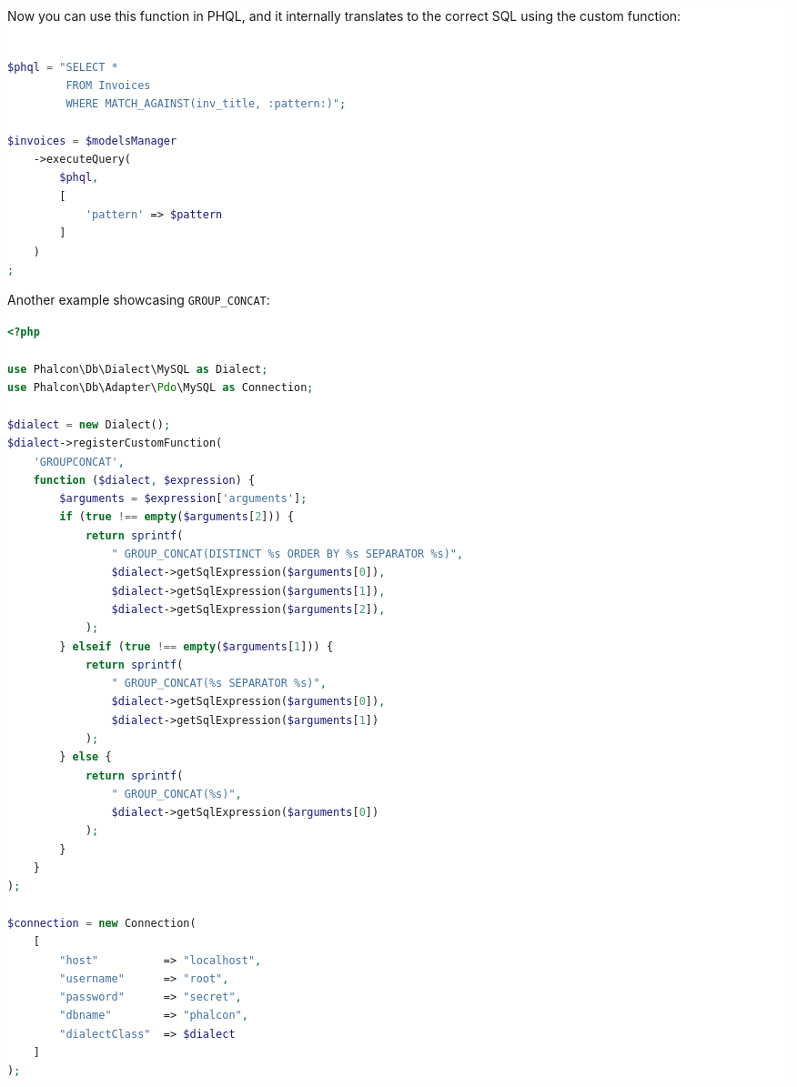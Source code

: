 Now you can use this function in PHQL, and it internally translates to the correct SQL using the custom function:

```php

$phql = "SELECT *
         FROM Invoices
         WHERE MATCH_AGAINST(inv_title, :pattern:)";

$invoices = $modelsManager
    ->executeQuery(
        $phql, 
        [
            'pattern' => $pattern
        ]
    )
;
```

Another example showcasing `GROUP_CONCAT`:

```php
<?php

use Phalcon\Db\Dialect\MySQL as Dialect;
use Phalcon\Db\Adapter\Pdo\MySQL as Connection;

$dialect = new Dialect();
$dialect->registerCustomFunction(
    'GROUPCONCAT',
    function ($dialect, $expression) {
        $arguments = $expression['arguments'];
        if (true !== empty($arguments[2])) {
            return sprintf(
                " GROUP_CONCAT(DISTINCT %s ORDER BY %s SEPARATOR %s)",
                $dialect->getSqlExpression($arguments[0]),
                $dialect->getSqlExpression($arguments[1]),
                $dialect->getSqlExpression($arguments[2]),
            );
        } elseif (true !== empty($arguments[1])) {
            return sprintf(
                " GROUP_CONCAT(%s SEPARATOR %s)",
                $dialect->getSqlExpression($arguments[0]),
                $dialect->getSqlExpression($arguments[1])
            );
        } else {
            return sprintf(
                " GROUP_CONCAT(%s)",
                $dialect->getSqlExpression($arguments[0])
            );
        }
    }
);

$connection = new Connection(
    [
        "host"          => "localhost",
        "username"      => "root",
        "password"      => "secret",
        "dbname"        => "phalcon",
        "dialectClass"  => $dialect
    ]
);
```


[di-injectable]: api/phalcon_di#di-injectable
[mvc-model-manager]: api/phalcon_mvc#mvc-model-manager
[mvc-model-query]: api/phalcon_mvc#mvc-model-query
[mvc-model-query-builder]: api/phalcon_mvc#mvc-model-query-builder
[mvc-model-resultset-complex]: api/phalcon_mvc#mvc-model-resultset-complex
[mvc-model-resultset-simple]: api/phalcon_mvc#mvc-model-resultset-simple
[pdo-constants]: https://www.php.net/manual/en/pdo.constants.php
[pdo-constants]: https://www.php.net/manual/en/pdo.constants.php
[sqlite]: https://en.wikipedia.org/wiki/Lemon_Parser_Generator